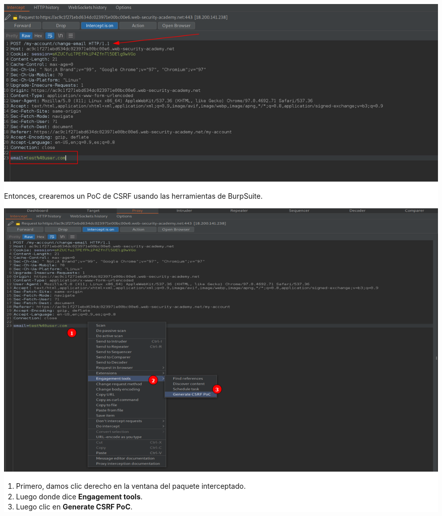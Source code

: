 ![](img3.png)

Entonces, crearemos un PoC de CSRF usando las herramientas de BurpSuite.

![](img4.png)

1. Primero, damos clic derecho en la ventana del paquete interceptado.
2. Luego donde dice **Engagement tools**.
3. Luego clic en **Generate CSRF PoC**.
